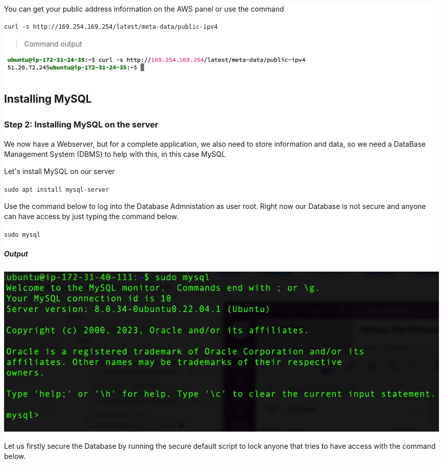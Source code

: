 You can get your public address information on the AWS panel or use the command
```
curl -s http://169.254.169.254/latest/meta-data/public-ipv4
```
> Command output

<img src="images/image7.png" width="600">


## Installing MySQL

### Step 2: Installing MySQL on the server


We now have a Webserver, but for a complete application, we also need to store information and data, so we need a DataBase Management System (DBMS) to help with this, in this case MySQL

Let's install MySQL on our server

```
sudo apt install mysql-server
```

Use the command below to log into the Database Admnistation as user root. Right now our Database is not secure and anyone can have access by just typing the command below.

```
sudo mysql
```

##### Output
![Output](<images/image6_2.png>)

Let us firstly secure the Database by running the secure default script to lock anyone that tries to have access with the command below.
